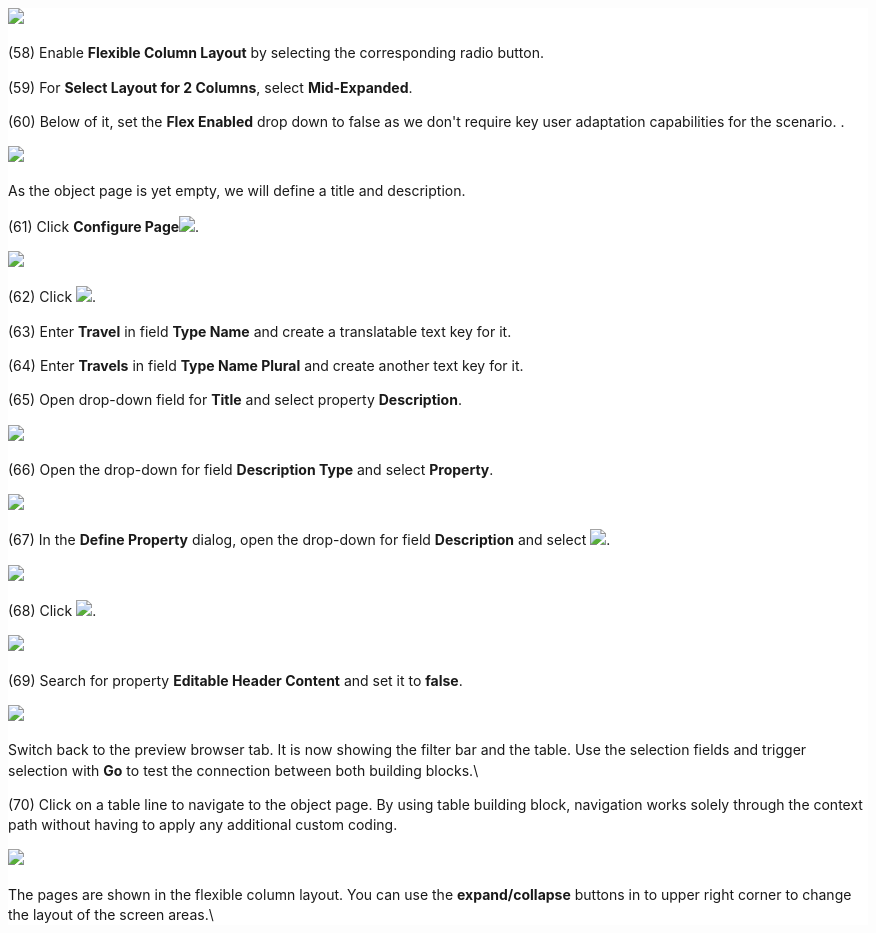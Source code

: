 ![](./images/image95.png)

(58) Enable **Flexible Column Layout** by selecting the corresponding radio button.

(59) For **Select Layout for 2 Columns**, select **Mid-Expanded**.

(60) Below of it, set the **Flex Enabled** drop down to false as we don't require key user adaptation capabilities for the scenario. .

![](./images/image96.png)

As the object page is yet empty, we will define a title and description.

(61) Click **Configure Page**![](./images/image4.png).

![](./images/image99.png)

(62) Click ![](./images/image101.png).

(63) Enter **Travel** in field **Type Name** and create a translatable text key for it.

(64) Enter **Travels** in field **Type Name Plural** and create
another text key for it.

(65) Open drop-down field for **Title** and select property **Description**.

![](./images/image100.png)

(66) Open the drop-down for field **Description Type** and select **Property**.

![](./images/image103.png)

(67) In the **Define Property** dialog, open the drop-down for field **Description** and select ![](./images/image106.png).

![](./images/image105.png)

(68) Click ![](./images/image108.png).

![](./images/image107.png)

(69) Search for property **Editable Header Content** and set it to **false**.

![](./images/image109.png)

Switch back to the preview browser tab. It is now showing the filter bar and the table. Use the selection fields and trigger selection with **Go** to test the connection between both building blocks.\

(70) Click on a table line to navigate to the object page. By using table building block, navigation works solely through the context path without having to apply any additional custom coding.

![](./images/image111.png)

The pages are shown in the flexible column layout. You can use the **expand/collapse** buttons in to upper right corner to change the layout of the screen areas.\
